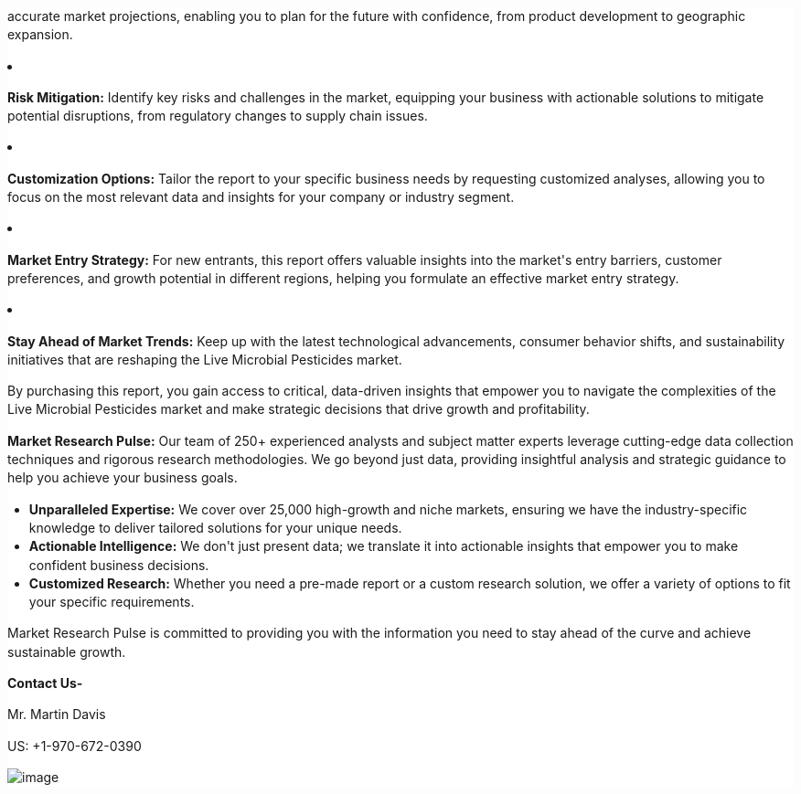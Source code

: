 accurate market projections, enabling you to plan for the future with confidence, from product development to geographic expansion.</p></li><li><p><strong>Risk Mitigation:</strong> Identify key risks and challenges in the market, equipping your business with actionable solutions to mitigate potential disruptions, from regulatory changes to supply chain issues.</p></li><li><p><strong>Customization Options:</strong> Tailor the report to your specific business needs by requesting customized analyses, allowing you to focus on the most relevant data and insights for your company or industry segment.</p></li><li><p><strong>Market Entry Strategy:</strong> For new entrants, this report offers valuable insights into the market's entry barriers, customer preferences, and growth potential in different regions, helping you formulate an effective market entry strategy.</p></li><li><p><strong>Stay Ahead of Market Trends:</strong> Keep up with the latest technological advancements, consumer behavior shifts, and sustainability initiatives that are reshaping the Live Microbial Pesticides market.</p></li></ol><p>By purchasing this report, you gain access to critical, data-driven insights that empower you to navigate the complexities of the Live Microbial Pesticides market and make strategic decisions that drive growth and profitability.</p><p><strong>Market Research Pulse:</strong>&nbsp;Our team of 250+ experienced analysts and subject matter experts leverage cutting-edge data collection techniques and rigorous research methodologies. We go beyond just data, providing insightful analysis and strategic guidance to help you achieve your business goals.</p><ul><li><strong>Unparalleled Expertise:</strong>&nbsp;We cover over 25,000 high-growth and niche markets, ensuring we have the industry-specific knowledge to deliver tailored solutions for your unique needs.</li><li><strong>Actionable Intelligence:</strong>&nbsp;We don't just present data; we translate it into actionable insights that empower you to make confident business decisions.</li><li><strong>Customized Research:</strong>&nbsp;Whether you need a pre-made report or a custom research solution, we offer a variety of options to fit your specific requirements.</li></ul><p>Market Research Pulse is committed to providing you with the information you need to stay ahead of the curve and achieve sustainable growth.</p><p><strong>Contact Us-</strong></p><p>Mr. Martin Davis</p><p>US: +1-970-672-0390</p>
![image](https://github.com/user-attachments/assets/b2a43d0a-c598-42a7-8701-011111f23305)
